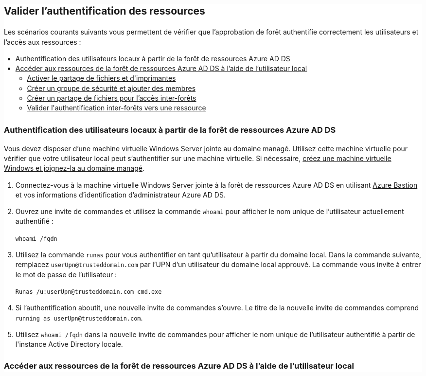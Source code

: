 ## <a name="validate-resource-authentication"></a>Valider l’authentification des ressources

Les scénarios courants suivants vous permettent de vérifier que l’approbation de forêt authentifie correctement les utilisateurs et l’accès aux ressources :

* [Authentification des utilisateurs locaux à partir de la forêt de ressources Azure AD DS](#on-premises-user-authentication-from-the-azure-ad-ds-resource-forest)
* [Accéder aux ressources de la forêt de ressources Azure AD DS à l’aide de l’utilisateur local](#access-resources-in-the-azure-ad-ds-resource-forest-using-on-premises-user)
    * [Activer le partage de fichiers et d'imprimantes](#enable-file-and-printer-sharing)
    * [Créer un groupe de sécurité et ajouter des membres](#create-a-security-group-and-add-members)
    * [Créer un partage de fichiers pour l’accès inter-forêts](#create-a-file-share-for-cross-forest-access)
    * [Valider l'authentification inter-forêts vers une ressource](#validate-cross-forest-authentication-to-a-resource)

### <a name="on-premises-user-authentication-from-the-azure-ad-ds-resource-forest"></a>Authentification des utilisateurs locaux à partir de la forêt de ressources Azure AD DS

Vous devez disposer d’une machine virtuelle Windows Server jointe au domaine managé. Utilisez cette machine virtuelle pour vérifier que votre utilisateur local peut s’authentifier sur une machine virtuelle. Si nécessaire, [créez une machine virtuelle Windows et joignez-la au domaine managé][join-windows-vm].

1. Connectez-vous à la machine virtuelle Windows Server jointe à la forêt de ressources Azure AD DS en utilisant [Azure Bastion](../bastion/bastion-overview.md) et vos informations d’identification d’administrateur Azure AD DS.
1. Ouvrez une invite de commandes et utilisez la commande `whoami` pour afficher le nom unique de l’utilisateur actuellement authentifié :

    ```console
    whoami /fqdn
    ```

1. Utilisez la commande `runas` pour vous authentifier en tant qu’utilisateur à partir du domaine local. Dans la commande suivante, remplacez `userUpn@trusteddomain.com` par l’UPN d’un utilisateur du domaine local approuvé. La commande vous invite à entrer le mot de passe de l’utilisateur :

    ```console
    Runas /u:userUpn@trusteddomain.com cmd.exe
    ```

1. Si l’authentification aboutit, une nouvelle invite de commandes s’ouvre. Le titre de la nouvelle invite de commandes comprend `running as userUpn@trusteddomain.com`.
1. Utilisez `whoami /fqdn` dans la nouvelle invite de commandes pour afficher le nom unique de l’utilisateur authentifié à partir de l'instance Active Directory locale.

### <a name="access-resources-in-the-azure-ad-ds-resource-forest-using-on-premises-user"></a>Accéder aux ressources de la forêt de ressources Azure AD DS à l’aide de l’utilisateur local


[concepts-forest]: concepts-resource-forest.md
[concepts-trust]: concepts-forest-trust.md
[create-azure-ad-tenant]: ../active-directory/fundamentals/sign-up-organization.md
[associate-azure-ad-tenant]: ../active-directory/fundamentals/active-directory-how-subscriptions-associated-directory.md
[create-azure-ad-ds-instance-advanced]: tutorial-create-instance-advanced.md
[howto-change-sku]: change-sku.md
[vpn-gateway]: ../vpn-gateway/vpn-gateway-about-vpngateways.md
[expressroute]: ../expressroute/expressroute-introduction.md
[join-windows-vm]: join-windows-vm.md
